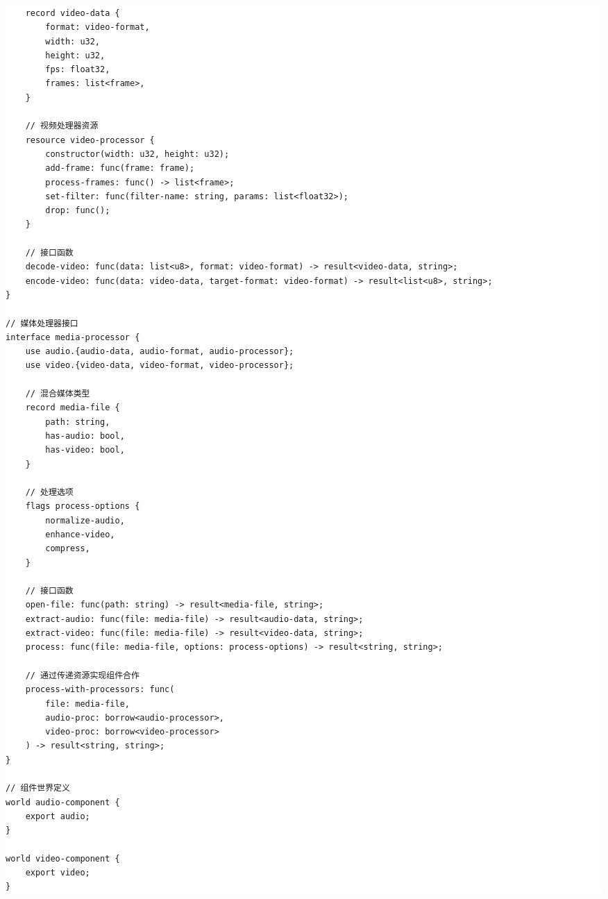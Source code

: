 ```wit
    record video-data {
        format: video-format,
        width: u32,
        height: u32,
        fps: float32,
        frames: list<frame>,
    }
    
    // 视频处理器资源
    resource video-processor {
        constructor(width: u32, height: u32);
        add-frame: func(frame: frame);
        process-frames: func() -> list<frame>;
        set-filter: func(filter-name: string, params: list<float32>);
        drop: func();
    }
    
    // 接口函数
    decode-video: func(data: list<u8>, format: video-format) -> result<video-data, string>;
    encode-video: func(data: video-data, target-format: video-format) -> result<list<u8>, string>;
}

// 媒体处理器接口
interface media-processor {
    use audio.{audio-data, audio-format, audio-processor};
    use video.{video-data, video-format, video-processor};
    
    // 混合媒体类型
    record media-file {
        path: string,
        has-audio: bool,
        has-video: bool,
    }
    
    // 处理选项
    flags process-options {
        normalize-audio,
        enhance-video,
        compress,
    }
    
    // 接口函数
    open-file: func(path: string) -> result<media-file, string>;
    extract-audio: func(file: media-file) -> result<audio-data, string>;
    extract-video: func(file: media-file) -> result<video-data, string>;
    process: func(file: media-file, options: process-options) -> result<string, string>;
    
    // 通过传递资源实现组件合作
    process-with-processors: func(
        file: media-file, 
        audio-proc: borrow<audio-processor>, 
        video-proc: borrow<video-processor>
    ) -> result<string, string>;
}

// 组件世界定义
world audio-component {
    export audio;
}

world video-component {
    export video;
}
```